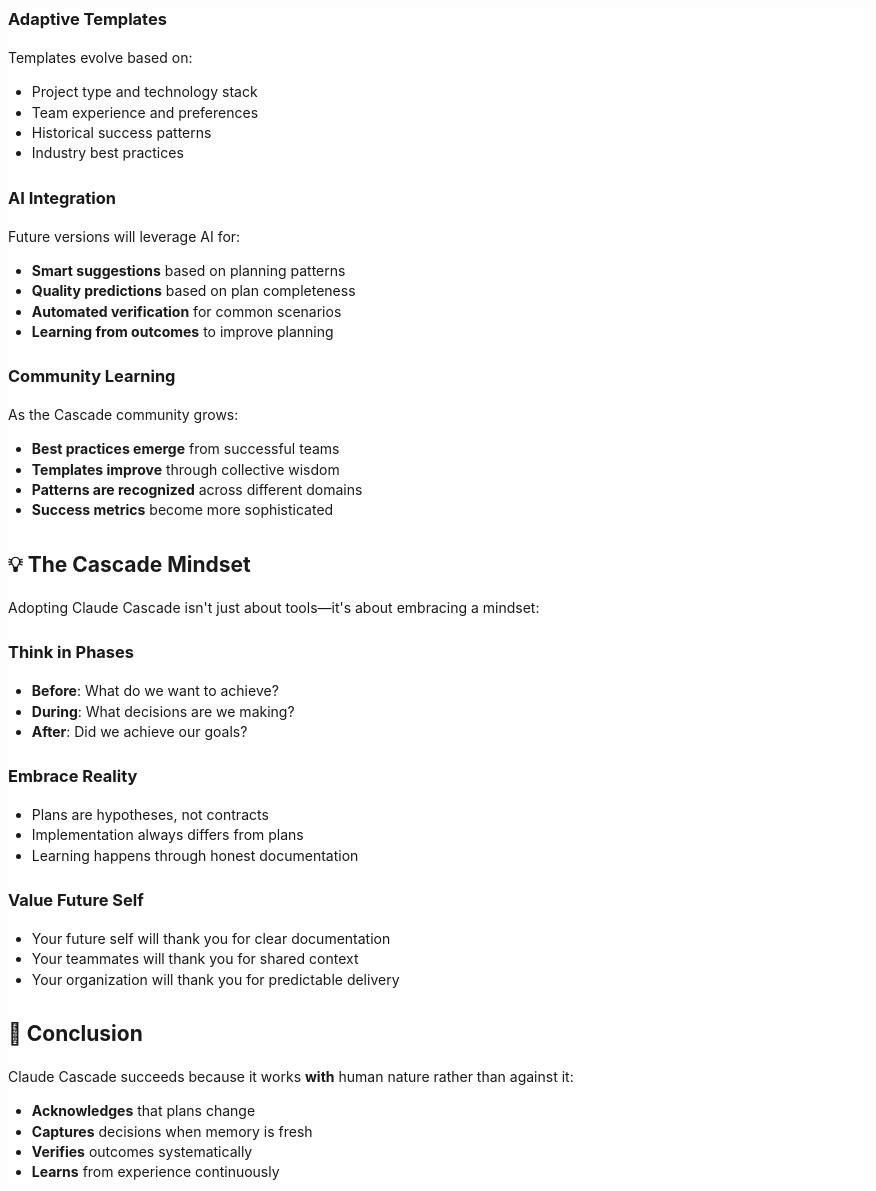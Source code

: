 ### Adaptive Templates

Templates evolve based on:
- Project type and technology stack
- Team experience and preferences
- Historical success patterns
- Industry best practices

### AI Integration

Future versions will leverage AI for:
- **Smart suggestions** based on planning patterns
- **Quality predictions** based on plan completeness
- **Automated verification** for common scenarios
- **Learning from outcomes** to improve planning

### Community Learning

As the Cascade community grows:
- **Best practices emerge** from successful teams
- **Templates improve** through collective wisdom
- **Patterns are recognized** across different domains
- **Success metrics** become more sophisticated

## 💡 The Cascade Mindset

Adopting Claude Cascade isn't just about tools—it's about embracing a mindset:

### Think in Phases
- **Before**: What do we want to achieve?
- **During**: What decisions are we making?
- **After**: Did we achieve our goals?

### Embrace Reality
- Plans are hypotheses, not contracts
- Implementation always differs from plans
- Learning happens through honest documentation

### Value Future Self
- Your future self will thank you for clear documentation
- Your teammates will thank you for shared context
- Your organization will thank you for predictable delivery

## 🌟 Conclusion

Claude Cascade succeeds because it works **with** human nature rather than against it:

- **Acknowledges** that plans change
- **Captures** decisions when memory is fresh
- **Verifies** outcomes systematically
- **Learns** from experience continuously

